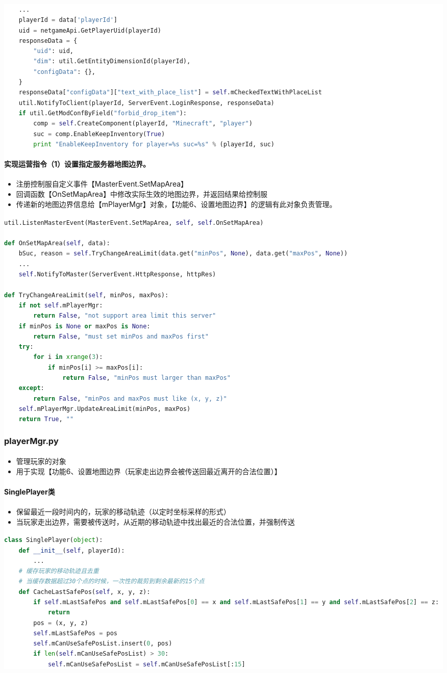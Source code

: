 ```python
	...
	playerId = data['playerId']
	uid = netgameApi.GetPlayerUid(playerId)
	responseData = {
		"uid": uid,
		"dim": util.GetEntityDimensionId(playerId),
		"configData": {},
	}
	responseData["configData"]["text_with_place_list"] = self.mCheckedTextWithPlaceList
	util.NotifyToClient(playerId, ServerEvent.LoginResponse, responseData)
	if util.GetModConfByField("forbid_drop_item"):
		comp = self.CreateComponent(playerId, "Minecraft", "player")
		suc = comp.EnableKeepInventory(True)
		print "EnableKeepInventory for player=%s suc=%s" % (playerId, suc)
```
#### 实现运营指令（1）设置指定服务器地图边界。
* 注册控制服自定义事件【MasterEvent.SetMapArea】
* 回调函数【OnSetMapArea】中修改实际生效的地图边界，并返回结果给控制服
* 传递新的地图边界信息给【mPlayerMgr】对象，【功能6、设置地图边界】的逻辑有此对象负责管理。
```python
util.ListenMasterEvent(MasterEvent.SetMapArea, self, self.OnSetMapArea)

def OnSetMapArea(self, data):
	bSuc, reason = self.TryChangeAreaLimit(data.get("minPos", None), data.get("maxPos", None))
	...
	self.NotifyToMaster(ServerEvent.HttpResponse, httpRes)

def TryChangeAreaLimit(self, minPos, maxPos):
	if not self.mPlayerMgr:
		return False, "not support area limit this server"
	if minPos is None or maxPos is None:
		return False, "must set minPos and maxPos first"
	try:
		for i in xrange(3):
			if minPos[i] >= maxPos[i]:
				return False, "minPos must larger than maxPos"
	except:
		return False, "minPos and maxPos must like (x, y, z)"
	self.mPlayerMgr.UpdateAreaLimit(minPos, maxPos)
	return True, ""
```
### playerMgr.py
* 管理玩家的对象
* 用于实现【功能6、设置地图边界（玩家走出边界会被传送回最近离开的合法位置）】
#### SinglePlayer类
* 保留最近一段时间内的，玩家的移动轨迹（以定时坐标采样的形式）
* 当玩家走出边界，需要被传送时，从近期的移动轨迹中找出最近的合法位置，并强制传送
```python
class SinglePlayer(object):
	def __init__(self, playerId):
		...
	# 缓存玩家的移动轨迹且去重
	# 当缓存数据超过30个点的时候，一次性的裁剪到剩余最新的15个点
	def CacheLastSafePos(self, x, y, z):
		if self.mLastSafePos and self.mLastSafePos[0] == x and self.mLastSafePos[1] == y and self.mLastSafePos[2] == z:
			return
		pos = (x, y, z)
		self.mLastSafePos = pos
		self.mCanUseSafePosList.insert(0, pos)
		if len(self.mCanUseSafePosList) > 30:
			self.mCanUseSafePosList = self.mCanUseSafePosList[:15]
```